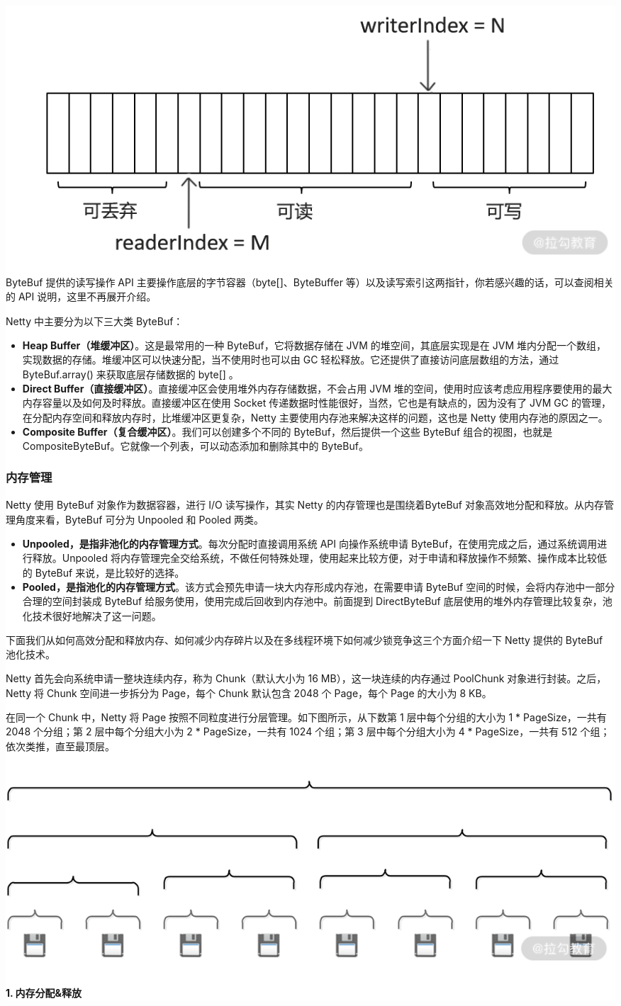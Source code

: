<p><img src="assets/CgqCHl9IlsaAJYcYAAA31kf6i_g696.png" alt="Drawing 6.png" /></p>
<p>ByteBuf 提供的读写操作 API 主要操作底层的字节容器（byte[]、ByteBuffer 等）以及读写索引这两指针，你若感兴趣的话，可以查阅相关的 API 说明，这里不再展开介绍。</p>
<p>Netty 中主要分为以下三大类 ByteBuf：</p>
<ul>
<li><strong>Heap Buffer（堆缓冲区）</strong>。这是最常用的一种 ByteBuf，它将数据存储在 JVM 的堆空间，其底层实现是在 JVM 堆内分配一个数组，实现数据的存储。堆缓冲区可以快速分配，当不使用时也可以由 GC 轻松释放。它还提供了直接访问底层数组的方法，通过 ByteBuf.array() 来获取底层存储数据的 byte[] 。</li>
<li><strong>Direct Buffer（直接缓冲区）</strong>。直接缓冲区会使用堆外内存存储数据，不会占用 JVM 堆的空间，使用时应该考虑应用程序要使用的最大内存容量以及如何及时释放。直接缓冲区在使用 Socket 传递数据时性能很好，当然，它也是有缺点的，因为没有了 JVM GC 的管理，在分配内存空间和释放内存时，比堆缓冲区更复杂，Netty 主要使用内存池来解决这样的问题，这也是 Netty 使用内存池的原因之一。</li>
<li><strong>Composite Buffer（复合缓冲区）</strong>。我们可以创建多个不同的 ByteBuf，然后提供一个这些 ByteBuf 组合的视图，也就是 CompositeByteBuf。它就像一个列表，可以动态添加和删除其中的 ByteBuf。</li>
</ul>
<h3>内存管理</h3>
<p>Netty 使用 ByteBuf 对象作为数据容器，进行 I/O 读写操作，其实 Netty 的内存管理也是围绕着ByteBuf 对象高效地分配和释放。从内存管理角度来看，ByteBuf 可分为 Unpooled 和 Pooled 两类。</p>
<ul>
<li><strong>Unpooled，是指非池化的内存管理方式</strong>。每次分配时直接调用系统 API 向操作系统申请 ByteBuf，在使用完成之后，通过系统调用进行释放。Unpooled 将内存管理完全交给系统，不做任何特殊处理，使用起来比较方便，对于申请和释放操作不频繁、操作成本比较低的 ByteBuf 来说，是比较好的选择。</li>
<li><strong>Pooled，是指池化的内存管理方式</strong>。该方式会预先申请一块大内存形成内存池，在需要申请 ByteBuf 空间的时候，会将内存池中一部分合理的空间封装成 ByteBuf 给服务使用，使用完成后回收到内存池中。前面提到 DirectByteBuf 底层使用的堆外内存管理比较复杂，池化技术很好地解决了这一问题。</li>
</ul>
<p>下面我们从如何高效分配和释放内存、如何减少内存碎片以及在多线程环境下如何减少锁竞争这三个方面介绍一下 Netty 提供的 ByteBuf 池化技术。</p>
<p>Netty 首先会向系统申请一整块连续内存，称为 Chunk（默认大小为 16 MB），这一块连续的内存通过 PoolChunk 对象进行封装。之后，Netty 将 Chunk 空间进一步拆分为 Page，每个 Chunk 默认包含 2048 个 Page，每个 Page 的大小为 8 KB。</p>
<p>在同一个 Chunk 中，Netty 将 Page 按照不同粒度进行分层管理。如下图所示，从下数第 1 层中每个分组的大小为 1 * PageSize，一共有 2048 个分组；第 2 层中每个分组大小为 2 * PageSize，一共有 1024 个组；第 3 层中每个分组大小为 4 * PageSize，一共有 512 个组；依次类推，直至最顶层。</p>
<p><img src="assets/CgqCHl9IlteANQ8lAADm9qN5mgE993.png" alt="Drawing 7.png" /></p>
<h4>1. 内存分配&amp;释放</h4>